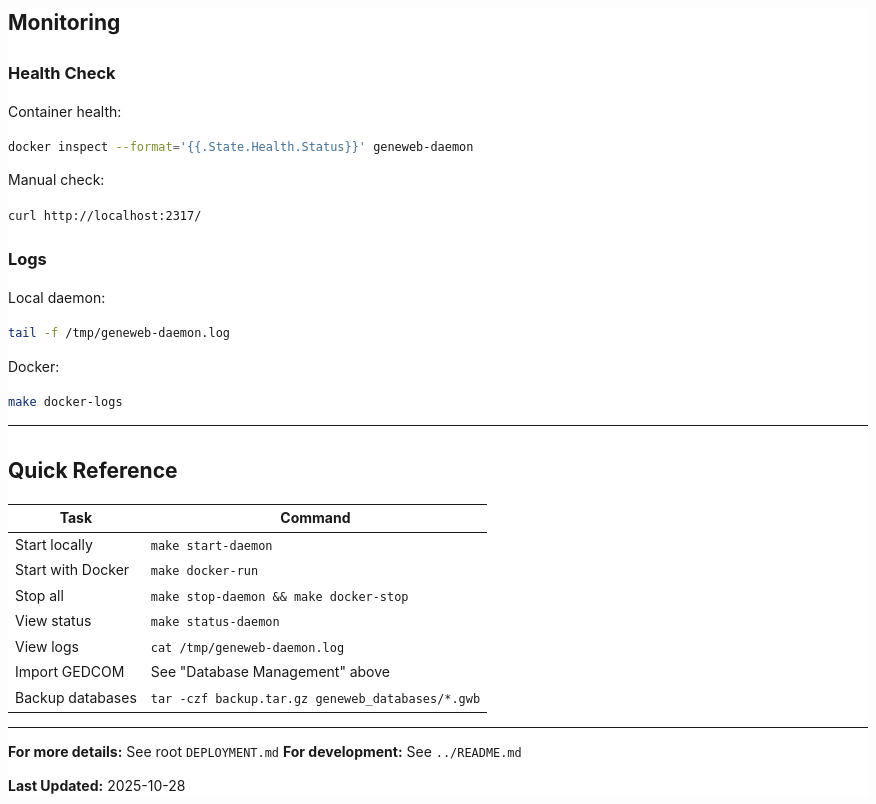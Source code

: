 ## Monitoring

### Health Check

Container health:
```bash
docker inspect --format='{{.State.Health.Status}}' geneweb-daemon
```

Manual check:
```bash
curl http://localhost:2317/
```

### Logs

Local daemon:
```bash
tail -f /tmp/geneweb-daemon.log
```

Docker:
```bash
make docker-logs
```

---

## Quick Reference

| Task | Command |
|------|---------|
| Start locally | `make start-daemon` |
| Start with Docker | `make docker-run` |
| Stop all | `make stop-daemon && make docker-stop` |
| View status | `make status-daemon` |
| View logs | `cat /tmp/geneweb-daemon.log` |
| Import GEDCOM | See "Database Management" above |
| Backup databases | `tar -czf backup.tar.gz geneweb_databases/*.gwb` |

---

**For more details:** See root `DEPLOYMENT.md`
**For development:** See `../README.md`

**Last Updated:** 2025-10-28
